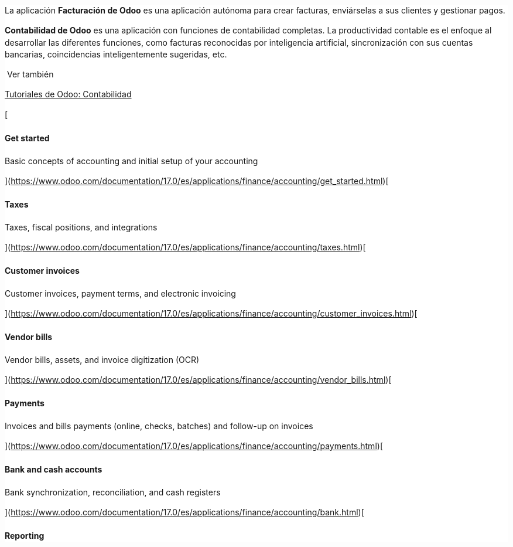 La aplicación **Facturación de Odoo** es una aplicación autónoma para crear facturas, enviárselas a sus clientes y gestionar pagos.

**Contabilidad de Odoo** es una aplicación con funciones de contabilidad completas. La productividad contable es el enfoque al desarrollar las diferentes funciones, como facturas reconocidas por inteligencia artificial, sincronización con sus cuentas bancarias, coincidencias inteligentemente sugeridas, etc.

 Ver también

[Tutoriales de Odoo: Contabilidad](https://www.odoo.com/slides/accounting-19)

[

#### Get started

Basic concepts of accounting and initial setup of your accounting



](https://www.odoo.com/documentation/17.0/es/applications/finance/accounting/get_started.html)[

#### Taxes

Taxes, fiscal positions, and integrations



](https://www.odoo.com/documentation/17.0/es/applications/finance/accounting/taxes.html)[

#### Customer invoices

Customer invoices, payment terms, and electronic invoicing



](https://www.odoo.com/documentation/17.0/es/applications/finance/accounting/customer_invoices.html)[

#### Vendor bills

Vendor bills, assets, and invoice digitization (OCR)



](https://www.odoo.com/documentation/17.0/es/applications/finance/accounting/vendor_bills.html)[

#### Payments

Invoices and bills payments (online, checks, batches) and follow-up on invoices



](https://www.odoo.com/documentation/17.0/es/applications/finance/accounting/payments.html)[

#### Bank and cash accounts

Bank synchronization, reconciliation, and cash registers



](https://www.odoo.com/documentation/17.0/es/applications/finance/accounting/bank.html)[

#### Reporting
